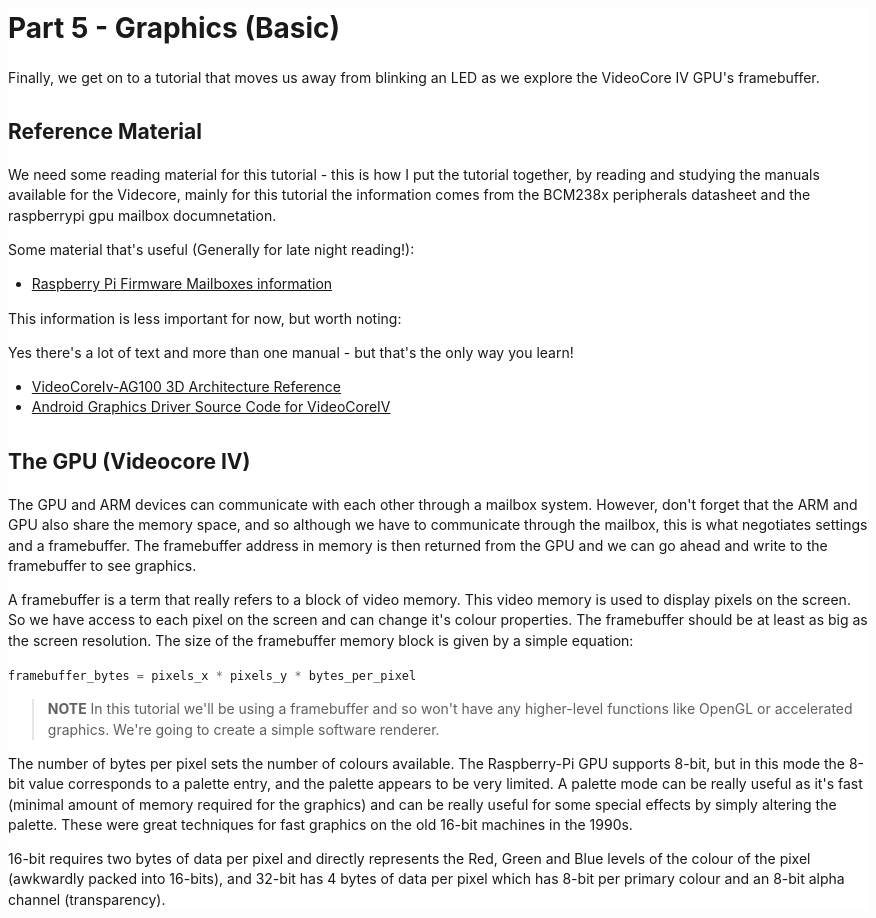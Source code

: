 # Part 5 - Graphics (Basic)

Finally, we get on to a tutorial that moves us away from blinking an LED as we explore the
VideoCore IV GPU's framebuffer.

## Reference Material

We need some reading material for this tutorial - this is how I put the tutorial together, by
reading and studying the manuals available for the Videcore, mainly for this tutorial the
information comes from the BCM238x peripherals datasheet and the raspberrypi gpu mailbox
documnetation.

Some material that's useful (Generally for late night reading!):

- [Raspberry Pi Firmware Mailboxes information](https://github.com/raspberrypi/firmware/wiki/Accessing-mailboxes)

This information is less important for now, but worth noting:

Yes there's a lot of text and more than one manual - but that's the only way you
learn!

- [VideoCoreIv-AG100 3D Architecture Reference](http://www.broadcom.com/docs/support/videocore/VideoCoreIV-AG100-R.pdf)
- [Android Graphics Driver Source Code for VideoCoreIV](http://www.broadcom.com/docs/support/videocore/Brcm_Android_ICS_Graphics_Stack.tar.gz)

## The GPU (Videocore IV)

The GPU and ARM devices can communicate with each other through a mailbox system. However, don't
forget that the ARM and GPU also share the memory space, and so although we have to communicate
through the mailbox, this is what negotiates settings and a framebuffer. The framebuffer address
in memory is then returned from the GPU and we can go ahead and write to the framebuffer to see
graphics.

A framebuffer is a term that really refers to a block of video memory. This video memory is used
to display pixels on the screen. So we have access to each pixel on the screen and can change
it's colour properties. The framebuffer should be at least as big as the screen resolution. The
size of the framebuffer memory block is given by a simple equation:

```c
framebuffer_bytes = pixels_x * pixels_y * bytes_per_pixel
```

> **NOTE** In this tutorial we'll be using a framebuffer and so won't have any higher-level
> functions like OpenGL or accelerated graphics. We're going to create a simple software renderer.

The number of bytes per pixel sets the number of colours available. The Raspberry-Pi GPU supports
8-bit, but in this mode the 8-bit value corresponds to a palette entry, and the palette appears
to be very limited. A palette mode can be really useful as it's fast (minimal amount of memory
required for the graphics) and can be really useful for some special effects by simply altering
the palette. These were great techniques for fast graphics on the old 16-bit machines in the 1990s.

16-bit requires two bytes of data per pixel and directly represents the Red, Green and Blue
levels of the colour of the pixel (awkwardly packed into 16-bits), and 32-bit has 4 bytes of data
per pixel which has 8-bit per primary colour and an 8-bit alpha channel (transparency).
